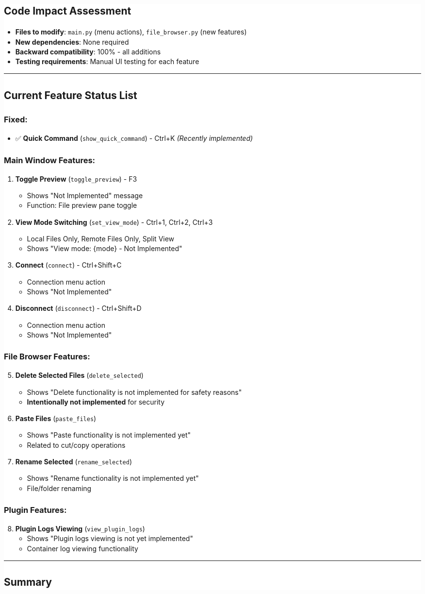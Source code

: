 ## **Code Impact Assessment**

- **Files to modify**: `main.py` (menu actions), `file_browser.py` (new features)
- **New dependencies**: None required
- **Backward compatibility**: 100% - all additions
- **Testing requirements**: Manual UI testing for each feature

---

## **Current Feature Status List**

### **Fixed:**
- ✅ **Quick Command** (`show_quick_command`) - Ctrl+K *(Recently implemented)*

### **Main Window Features:**
1. **Toggle Preview** (`toggle_preview`) - F3
   - Shows "Not Implemented" message
   - Function: File preview pane toggle

2. **View Mode Switching** (`set_view_mode`) - Ctrl+1, Ctrl+2, Ctrl+3
   - Local Files Only, Remote Files Only, Split View
   - Shows "View mode: {mode} - Not Implemented"

3. **Connect** (`connect`) - Ctrl+Shift+C
   - Connection menu action
   - Shows "Not Implemented"

4. **Disconnect** (`disconnect`) - Ctrl+Shift+D
   - Connection menu action
   - Shows "Not Implemented"

### **File Browser Features:**
5. **Delete Selected Files** (`delete_selected`)
   - Shows "Delete functionality is not implemented for safety reasons"
   - **Intentionally not implemented** for security

6. **Paste Files** (`paste_files`)
   - Shows "Paste functionality is not implemented yet"
   - Related to cut/copy operations

7. **Rename Selected** (`rename_selected`)
   - Shows "Rename functionality is not implemented yet"
   - File/folder renaming

### **Plugin Features:**
8. **Plugin Logs Viewing** (`view_plugin_logs`)
   - Shows "Plugin logs viewing is not yet implemented"
   - Container log viewing functionality

---

## **Summary**
